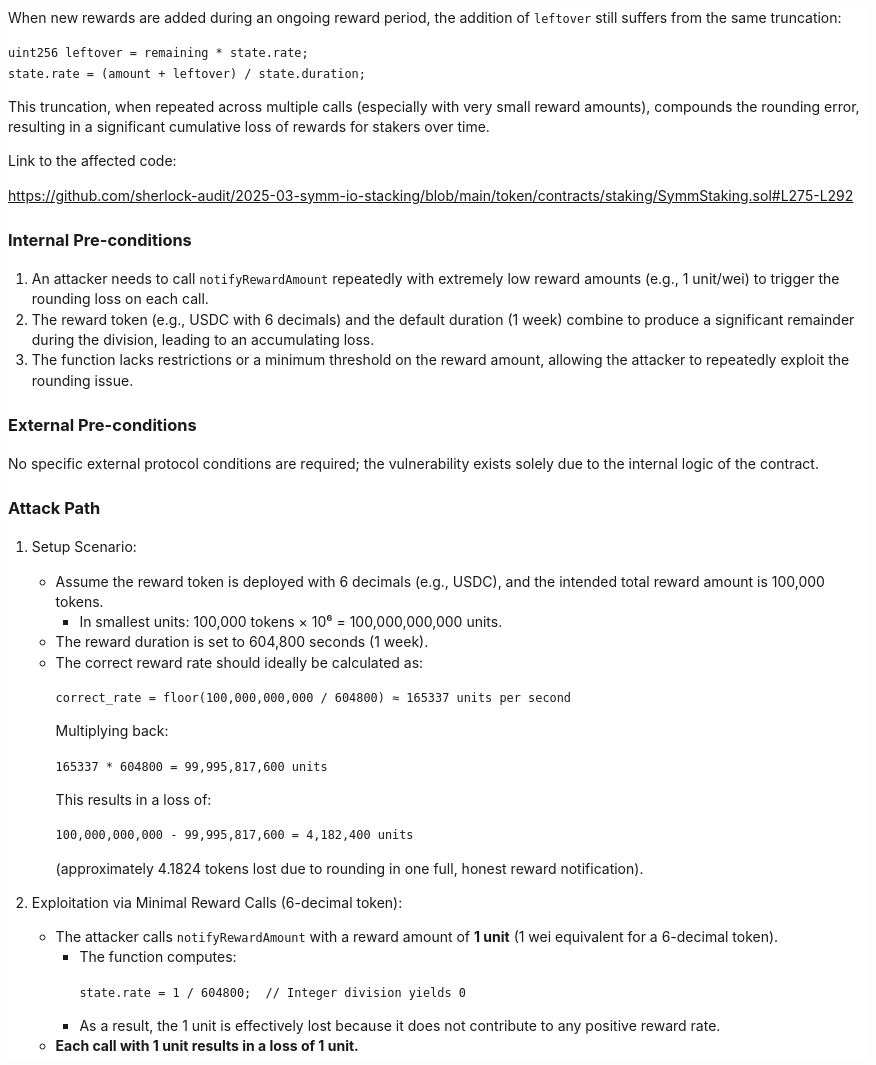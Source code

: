 When new rewards are added during an ongoing reward period, the addition of `leftover` still suffers from the same truncation:

```solidity
uint256 leftover = remaining * state.rate;
state.rate = (amount + leftover) / state.duration;
```

This truncation, when repeated across multiple calls (especially with very small reward amounts), compounds the rounding error, resulting in a significant cumulative loss of rewards for stakers over time.

Link to the affected code:

https://github.com/sherlock-audit/2025-03-symm-io-stacking/blob/main/token/contracts/staking/SymmStaking.sol#L275-L292

### Internal Pre-conditions

1. An attacker needs to call `notifyRewardAmount` repeatedly with extremely low reward amounts (e.g., 1 unit/wei) to trigger the rounding loss on each call.  
2. The reward token (e.g., USDC with 6 decimals) and the default duration (1 week) combine to produce a significant remainder during the division, leading to an accumulating loss.  
3. The function lacks restrictions or a minimum threshold on the reward amount, allowing the attacker to repeatedly exploit the rounding issue.

### External Pre-conditions

 No specific external protocol conditions are required; the vulnerability exists solely due to the internal logic of the contract.

### Attack Path

1. Setup Scenario:  
   - Assume the reward token is deployed with 6 decimals (e.g., USDC), and the intended total reward amount is 100,000 tokens.  
     - In smallest units: 100,000 tokens × 10⁶ = 100,000,000,000 units.  
   - The reward duration is set to 604,800 seconds (1 week).  
   - The correct reward rate should ideally be calculated as:  
     ```solidity
     correct_rate = floor(100,000,000,000 / 604800) ≈ 165337 units per second
     ```  
     Multiplying back:  
     ```solidity
     165337 * 604800 = 99,995,817,600 units
     ```  
     This results in a loss of:  
     ```solidity
     100,000,000,000 - 99,995,817,600 = 4,182,400 units
     ```  
     (approximately 4.1824 tokens lost due to rounding in one full, honest reward notification).

2. Exploitation via Minimal Reward Calls (6-decimal token):  
   - The attacker calls `notifyRewardAmount` with a reward amount of **1 unit** (1 wei equivalent for a 6-decimal token).  
     - The function computes:  
       ```solidity
       state.rate = 1 / 604800;  // Integer division yields 0
       ```  
     - As a result, the 1 unit is effectively lost because it does not contribute to any positive reward rate.
   - **Each call with 1 unit results in a loss of 1 unit.**
